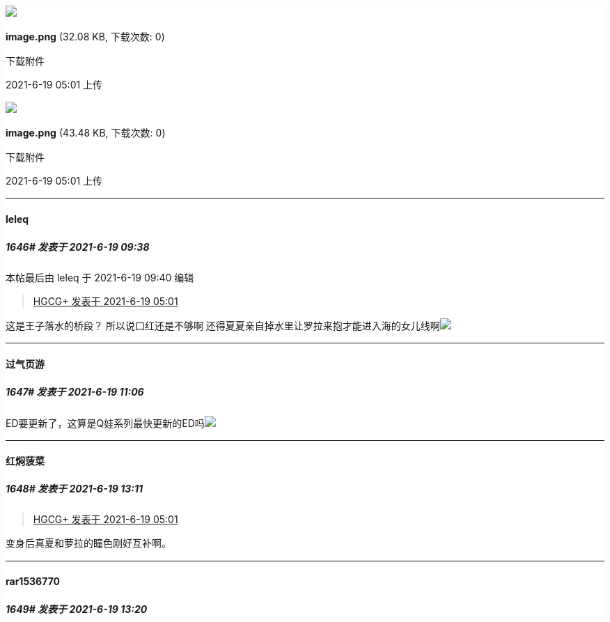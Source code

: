 
<img src="https://img.saraba1st.com/forum/202106/19/050104rizlt2ntzi5g4p8q.png" referrerpolicy="no-referrer">


<strong>image.png</strong> (32.08 KB, 下载次数: 0)

下载附件

2021-6-19 05:01 上传


<img src="https://img.saraba1st.com/forum/202106/19/050112qkog4o5g5zgb41so.png" referrerpolicy="no-referrer">


<strong>image.png</strong> (43.48 KB, 下载次数: 0)

下载附件

2021-6-19 05:01 上传


                                                 

*****

####  leleq  
##### 1646#       发表于 2021-6-19 09:38


 本帖最后由 leleq 于 2021-6-19 09:40 编辑 
<blockquote><a href="httphttps://bbs.saraba1st.com/2b/forum.php?mod=redirect&amp;goto=findpost&amp;pid=51661064&amp;ptid=1963832" target="_blank">HGCG+ 发表于 2021-6-19 05:01</a></blockquote>
这是王子落水的桥段？ 所以说口红还是不够啊 还得夏夏亲自掉水里让罗拉来抱才能进入海的女儿线啊<img src="https://static.saraba1st.com/image/smiley/face2017/034.png" referrerpolicy="no-referrer">


                                                 

*****

####  过气页游  
##### 1647#       发表于 2021-6-19 11:06


ED要更新了，这算是Q娃系列最快更新的ED吗<img src="https://static.saraba1st.com/image/smiley/face2017/045.png" referrerpolicy="no-referrer">


                                                 

*****

####  红焖菠菜  
##### 1648#       发表于 2021-6-19 13:11


<blockquote><a href="httphttps://bbs.saraba1st.com/2b/forum.php?mod=redirect&amp;goto=findpost&amp;pid=51661064&amp;ptid=1963832" target="_blank">HGCG+ 发表于 2021-6-19 05:01</a></blockquote>
变身后真夏和萝拉的瞳色刚好互补啊。


*****

####  rar1536770  
##### 1649#       发表于 2021-6-19 13:20
